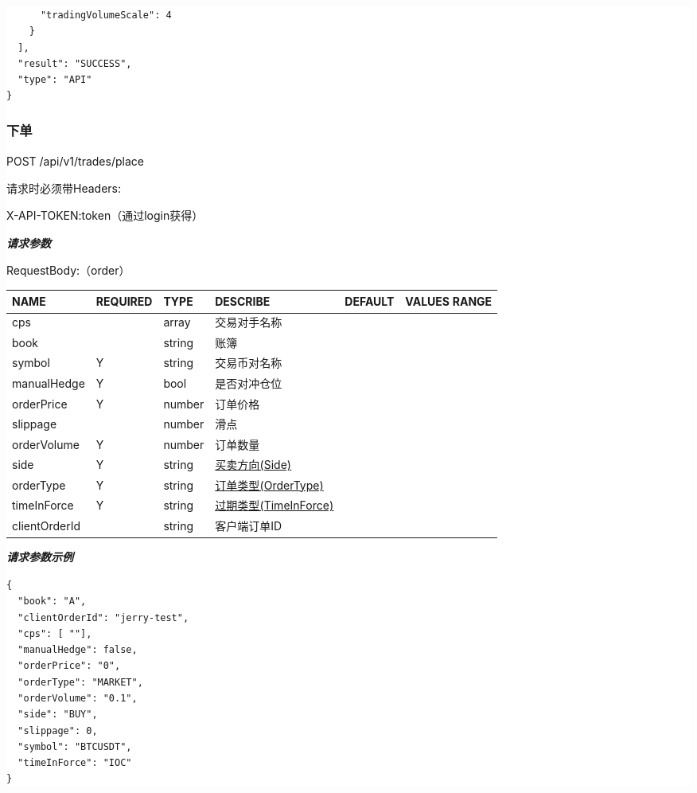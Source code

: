 ```
      "tradingVolumeScale": 4
    }
  ],
  "result": "SUCCESS",
  "type": "API"
}
```

### 下单
POST /api/v1/trades/place

请求时必须带Headers:    

X-API-TOKEN:token（通过login获得）

***请求参数***

RequestBody:（order）

| NAME          | REQUIRED | TYPE       | DESCRIBE              | DEFAULT | VALUES RANGE |
| :------------ | :------- | :--------- | :-------------------- | :------ | :----------- |
| cps           |         | array      | 交易对手名称            |         |              |
| book          |          | string     | 账簿                    |         |              |
| symbol        | Y        | string     | 交易币对名称            |         |              |
| manualHedge   | Y        | bool       | 是否对冲仓位            |         |              |
| orderPrice    | Y        | number     | 订单价格               |         |              |
| slippage      |          | number     | 滑点                 |         |              |
| orderVolume   | Y        | number     | 订单数量               |         |              |
| side          | Y        | string     | [买卖方向(Side)](https://github.com/nexusbroc/nexus/blob/main/api-en/enum.md#side)        |         |              |
| orderType     | Y        | string     | [订单类型(OrderType)](https://github.com/nexusbroc/nexus/blob/main/api-en/enum.md#ordertype)   |         |              |
| timeInForce   | Y        | string     | [过期类型(TimeInForce)](https://github.com/nexusbroc/nexus/blob/main/api-en/enum.md#timeinforce) |         |              |
| clientOrderId |          | string     | 客户端订单ID                    |         |              |

***请求参数示例***

```
{
  "book": "A",
  "clientOrderId": "jerry-test",
  "cps": [ ""],
  "manualHedge": false,
  "orderPrice": "0",
  "orderType": "MARKET",
  "orderVolume": "0.1",
  "side": "BUY",
  "slippage": 0,
  "symbol": "BTCUSDT",
  "timeInForce": "IOC"
}
```

